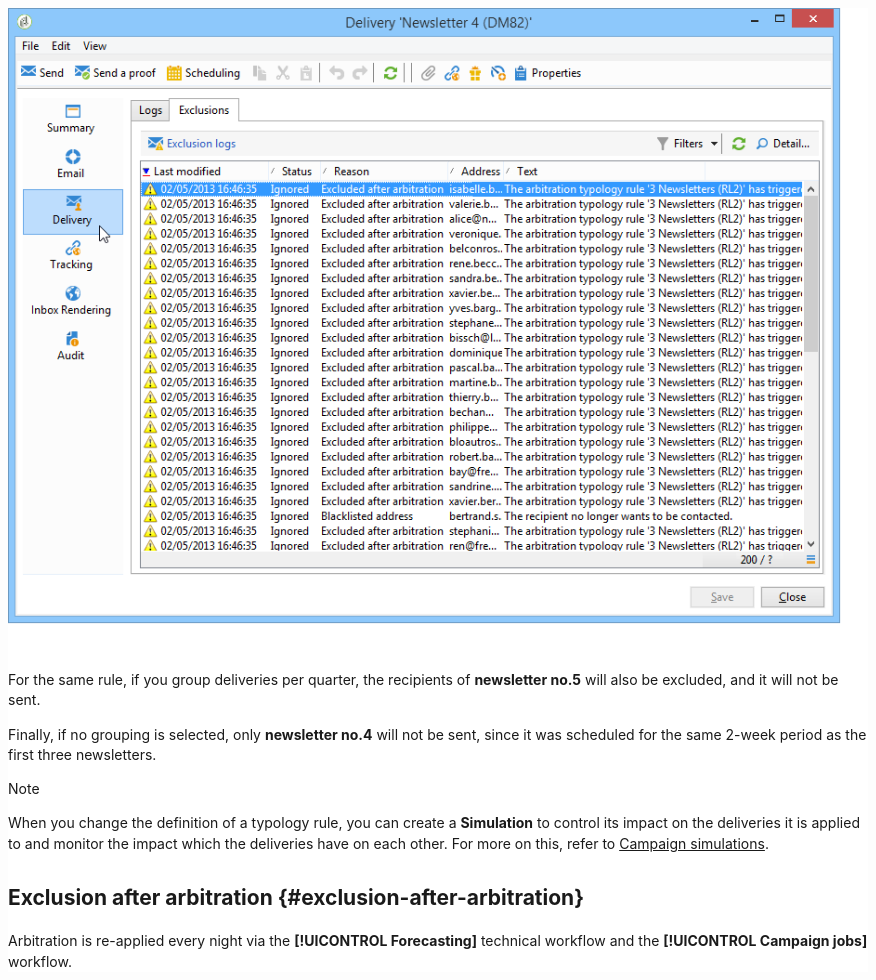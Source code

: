 ![](assets/campaign_opt_pressure_period_sample_2.png)

For the same rule, if you group deliveries per quarter, the recipients of **newsletter no.5** will also be excluded, and it will not be sent.

Finally, if no grouping is selected, only **newsletter no.4** will not be sent, since it was scheduled for the same 2-week period as the first three newsletters.

>[!NOTE]
>
>When you change the definition of a typology rule, you can create a **Simulation** to control its impact on the deliveries it is applied to and monitor the impact which the deliveries have on each other. For more on this, refer to [Campaign simulations](../../campaign/using/campaign-simulations.md).

## Exclusion after arbitration {#exclusion-after-arbitration}

Arbitration is re-applied every night via the **[!UICONTROL Forecasting]** technical workflow and the **[!UICONTROL Campaign jobs]** workflow.

